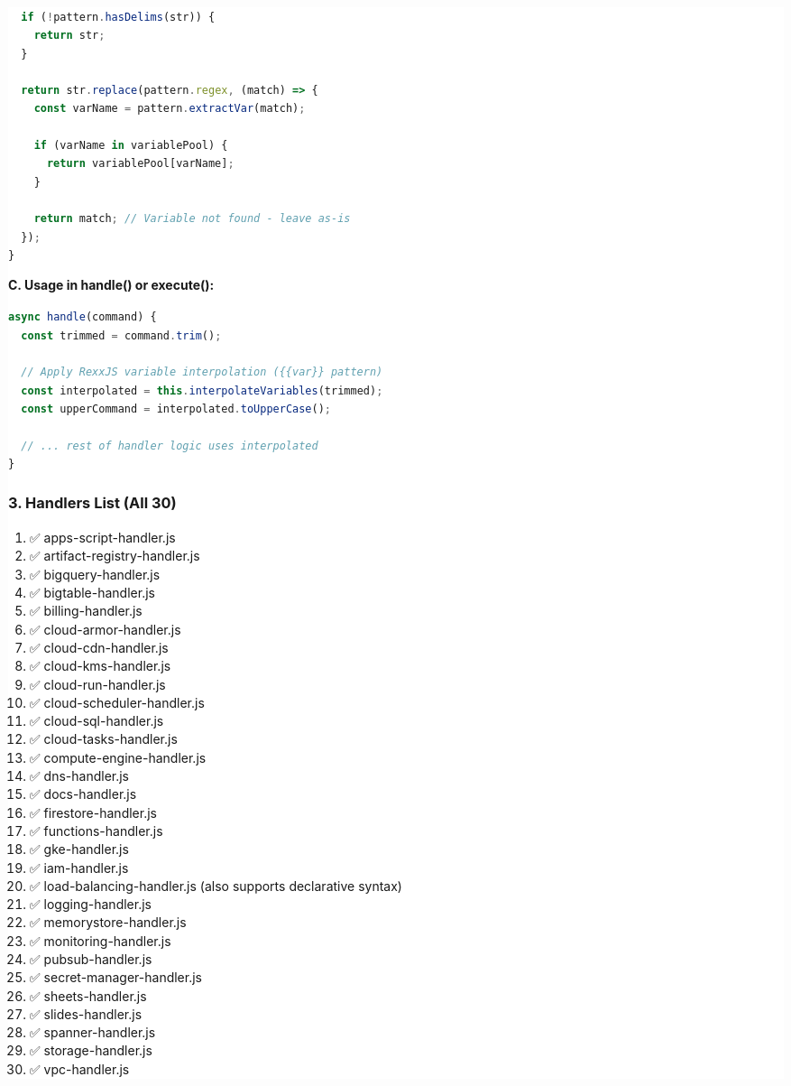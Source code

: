 ```javascript
  if (!pattern.hasDelims(str)) {
    return str;
  }

  return str.replace(pattern.regex, (match) => {
    const varName = pattern.extractVar(match);

    if (varName in variablePool) {
      return variablePool[varName];
    }

    return match; // Variable not found - leave as-is
  });
}
```

**C. Usage in handle() or execute():**
```javascript
async handle(command) {
  const trimmed = command.trim();

  // Apply RexxJS variable interpolation ({{var}} pattern)
  const interpolated = this.interpolateVariables(trimmed);
  const upperCommand = interpolated.toUpperCase();

  // ... rest of handler logic uses interpolated
}
```

### 3. Handlers List (All 30)

1. ✅ apps-script-handler.js
2. ✅ artifact-registry-handler.js
3. ✅ bigquery-handler.js
4. ✅ bigtable-handler.js
5. ✅ billing-handler.js
6. ✅ cloud-armor-handler.js
7. ✅ cloud-cdn-handler.js
8. ✅ cloud-kms-handler.js
9. ✅ cloud-run-handler.js
10. ✅ cloud-scheduler-handler.js
11. ✅ cloud-sql-handler.js
12. ✅ cloud-tasks-handler.js
13. ✅ compute-engine-handler.js
14. ✅ dns-handler.js
15. ✅ docs-handler.js
16. ✅ firestore-handler.js
17. ✅ functions-handler.js
18. ✅ gke-handler.js
19. ✅ iam-handler.js
20. ✅ load-balancing-handler.js (also supports declarative syntax)
21. ✅ logging-handler.js
22. ✅ memorystore-handler.js
23. ✅ monitoring-handler.js
24. ✅ pubsub-handler.js
25. ✅ secret-manager-handler.js
26. ✅ sheets-handler.js
27. ✅ slides-handler.js
28. ✅ spanner-handler.js
29. ✅ storage-handler.js
30. ✅ vpc-handler.js
